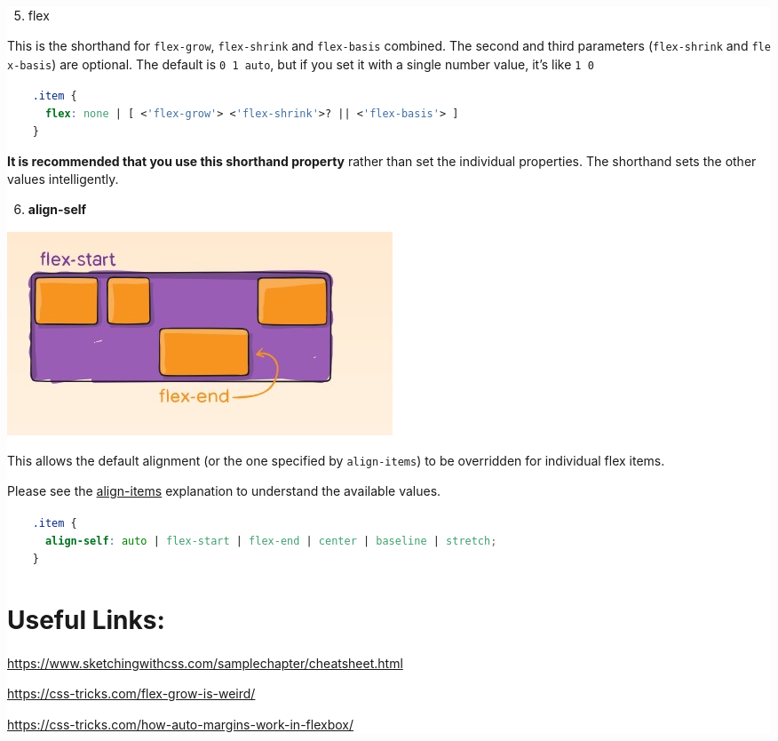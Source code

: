 5. flex

This is the shorthand for `flex-grow`, `flex-shrink` and `flex-basis` combined. The second and third parameters (`flex-shrink` 
and `flex-basis`) are optional. The default is `0 1 auto`, but if you set it with a single number value, it’s like `1 0`

```css
    .item {
      flex: none | [ <'flex-grow'> <'flex-shrink'>? || <'flex-basis'> ]
    }
```

**It is recommended that you use this shorthand property** rather than set the individual properties. The shorthand sets the other values intelligently.

6. **align-self**

![Align-Self](img/align-self.jpg)

This allows the default alignment (or the one specified by `align-items`) to be overridden for individual flex items.

Please see the [align-items](#align-items) explanation to understand the available values.

```css
    .item {
      align-self: auto | flex-start | flex-end | center | baseline | stretch;
    }
```

# Useful Links:
https://www.sketchingwithcss.com/samplechapter/cheatsheet.html

https://css-tricks.com/flex-grow-is-weird/

https://css-tricks.com/how-auto-margins-work-in-flexbox/


